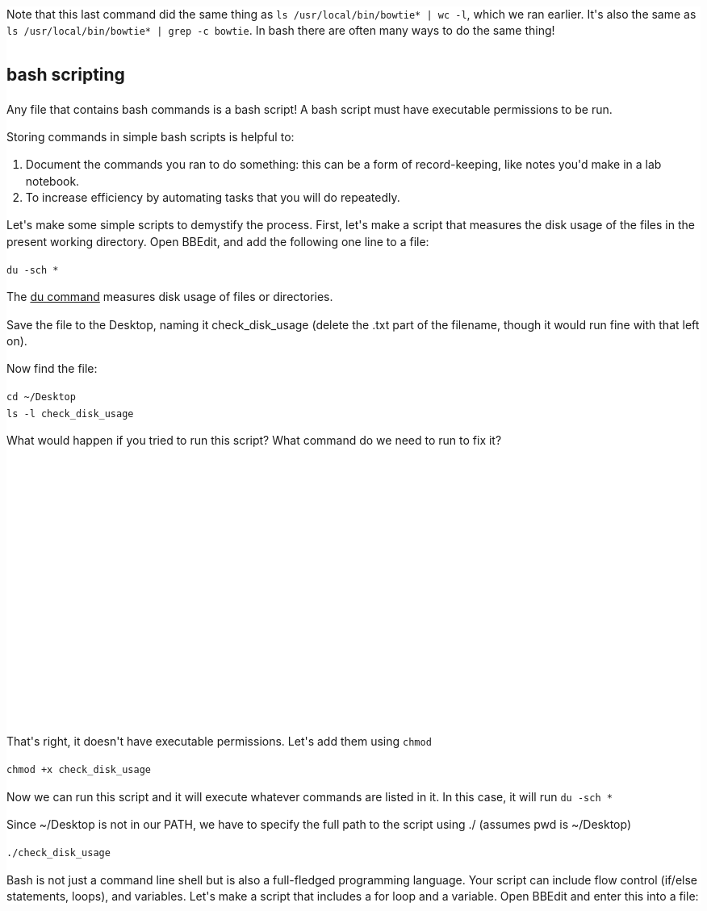 Note that this last command did the same thing as `ls /usr/local/bin/bowtie* | wc -l`, which we ran earlier.  It's also the same as `ls /usr/local/bin/bowtie* | grep -c bowtie`.  In bash there are often many ways to do the same thing!


## bash scripting

Any file that contains bash commands is a bash script!  A bash script must have executable permissions to be run.

Storing commands in simple bash scripts is helpful to:

1. Document the commands you ran to do something: this can be a form of record-keeping, like notes you'd make in a lab notebook.
2. To increase efficiency by automating tasks that you will do repeatedly.

Let's make some simple scripts to demystify the process.  First, let's make a script that measures the disk usage of the files in the present working directory.  Open BBEdit, and add the following one line to a file: 

```
du -sch *
```

The [du command](https://www.tecmint.com/check-linux-disk-usage-of-files-and-directories/)  measures disk usage of files or directories.

Save the file to the Desktop, naming it check_disk_usage (delete the .txt part of the filename, though it would run fine with that left on).  

Now find the file:

```
cd ~/Desktop
ls -l check_disk_usage
```

What would happen if you tried to run this script?  What command do we need to run to fix it?

<br><br><br><br> <br><br><br><br> <br><br><br><br> <br><br><br><br> 

That's right, it doesn't have executable permissions.  Let's add them using `chmod`

```
chmod +x check_disk_usage
```

Now we can run this script and it will execute whatever commands are listed in it.  In this case, it will run `du -sch *`

Since ~/Desktop is not in our PATH, we have to specify the full path to the script using ./ (assumes pwd is ~/Desktop)

```
./check_disk_usage
```

Bash is not just a command line shell but is also a full-fledged programming language. Your script can include flow control (if/else statements, loops), and variables.  Let's make a script that includes a for loop and a variable.  Open BBEdit and enter this into a file:
